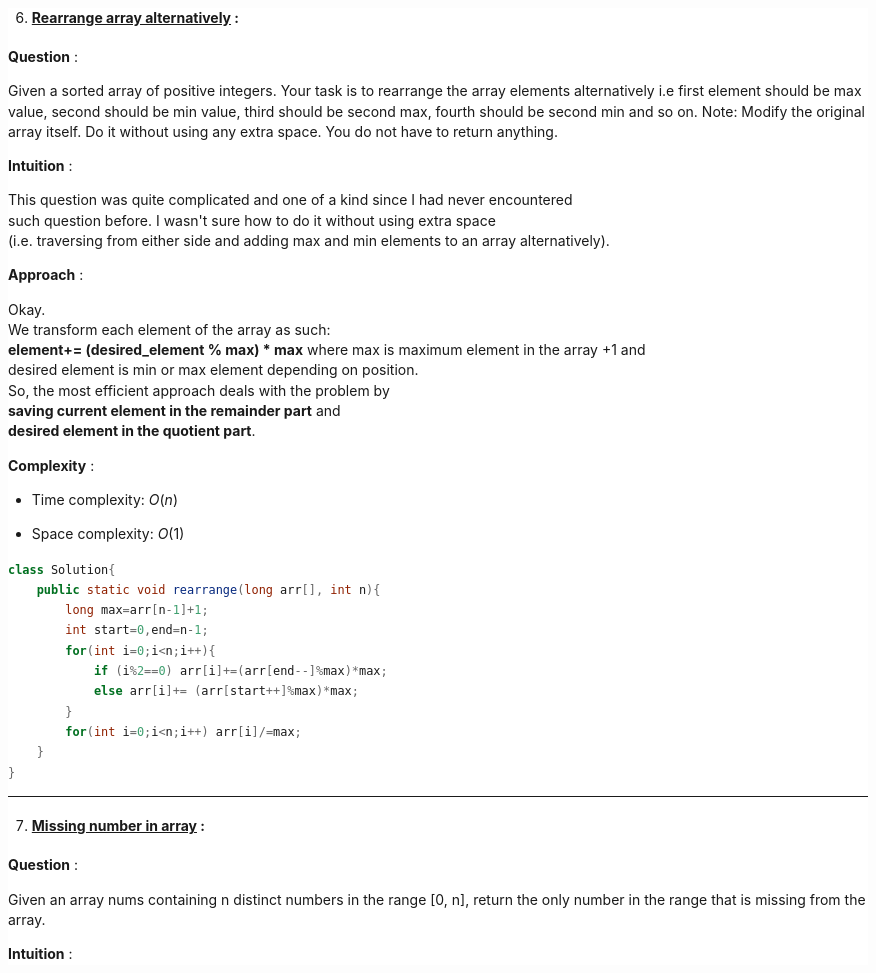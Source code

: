 6. #### [Rearrange array alternatively](https://practice.geeksforgeeks.org/problems/-rearrange-array-alternately/0/) :

**Question** :

Given a sorted array of positive integers. Your task is to rearrange the array elements alternatively i.e first element should be max value, second should be min value, third should be second max, fourth should be second min and so on.
Note: Modify the original array itself. Do it without using any extra space. You do not have to return anything.

**Intuition** :

This question was quite complicated and one of a kind since I had never encountered   
such question before. I wasn't sure how to do it without using extra space  
(i.e. traversing from either side and adding max and min elements to an array alternatively). 

**Approach** :

Okay.  
We transform each element of the array as such:  
**element+= (desired_element % max) * max**
where max is maximum element in the array +1 and  
desired element is min or max element depending on position.  
So, the most efficient approach deals with the problem by  
**saving current element in the remainder part** and  
**desired element in the quotient part**.  


**Complexity** :  

- Time complexity: $O(n)$  

- Space complexity: $O(1)$ 

```java
class Solution{
    public static void rearrange(long arr[], int n){
        long max=arr[n-1]+1;
        int start=0,end=n-1;
        for(int i=0;i<n;i++){
            if (i%2==0) arr[i]+=(arr[end--]%max)*max;
            else arr[i]+= (arr[start++]%max)*max;
        }
        for(int i=0;i<n;i++) arr[i]/=max;
    }
}
```  
---  

7. #### [Missing number in array](https://leetcode.com/problems/missing-number) :

**Question** :

Given an array nums containing n distinct numbers in the range [0, n], return the only number in the range that is missing from the array.

**Intuition** :
